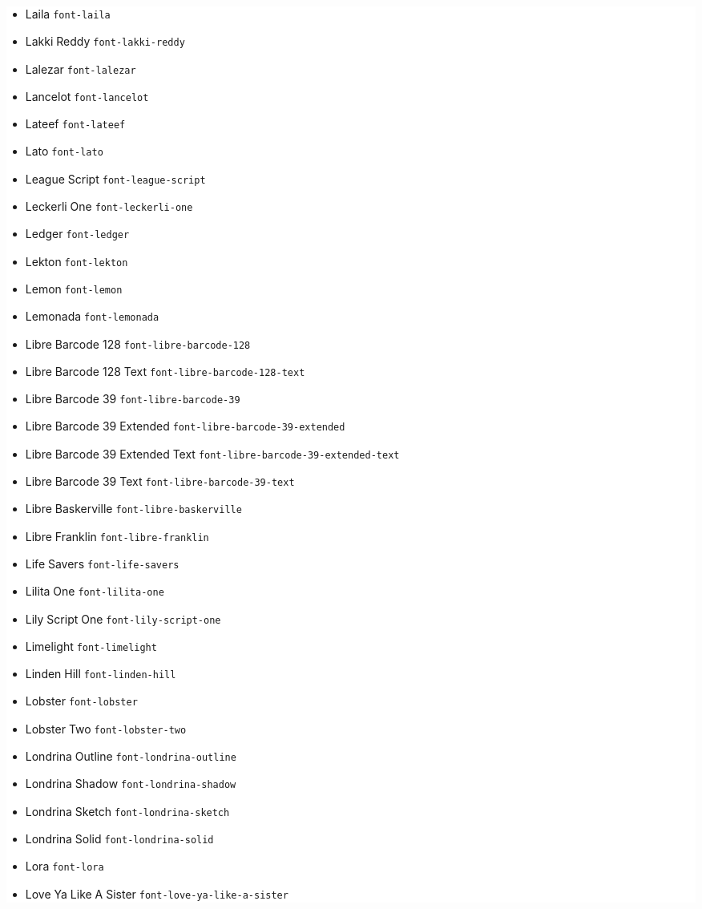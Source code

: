 * Laila `font-laila`

* Lakki Reddy `font-lakki-reddy`

* Lalezar `font-lalezar`

* Lancelot `font-lancelot`

* Lateef `font-lateef`

* Lato `font-lato`

* League Script `font-league-script`

* Leckerli One `font-leckerli-one`

* Ledger `font-ledger`

* Lekton `font-lekton`

* Lemon `font-lemon`

* Lemonada `font-lemonada`

* Libre Barcode 128 `font-libre-barcode-128`

* Libre Barcode 128 Text `font-libre-barcode-128-text`

* Libre Barcode 39 `font-libre-barcode-39`

* Libre Barcode 39 Extended `font-libre-barcode-39-extended`

* Libre Barcode 39 Extended Text `font-libre-barcode-39-extended-text`

* Libre Barcode 39 Text `font-libre-barcode-39-text`

* Libre Baskerville `font-libre-baskerville`

* Libre Franklin `font-libre-franklin`

* Life Savers `font-life-savers`

* Lilita One `font-lilita-one`

* Lily Script One `font-lily-script-one`

* Limelight `font-limelight`

* Linden Hill `font-linden-hill`

* Lobster `font-lobster`

* Lobster Two `font-lobster-two`

* Londrina Outline `font-londrina-outline`

* Londrina Shadow `font-londrina-shadow`

* Londrina Sketch `font-londrina-sketch`

* Londrina Solid `font-londrina-solid`

* Lora `font-lora`

* Love Ya Like A Sister `font-love-ya-like-a-sister`
